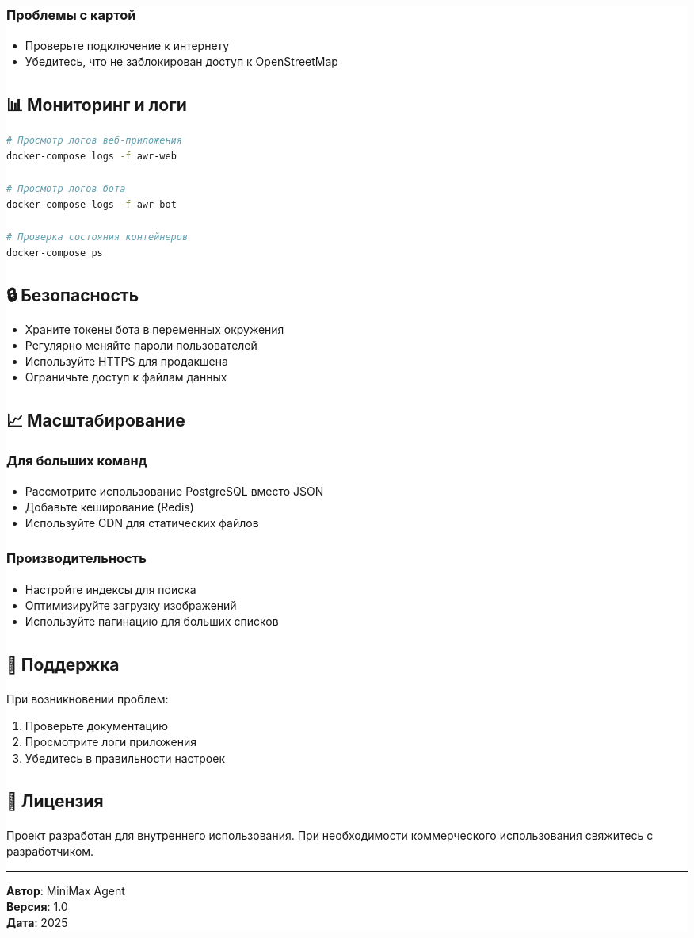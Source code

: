 ### Проблемы с картой
- Проверьте подключение к интернету
- Убедитесь, что не заблокирован доступ к OpenStreetMap

## 📊 Мониторинг и логи

```bash
# Просмотр логов веб-приложения
docker-compose logs -f awr-web

# Просмотр логов бота
docker-compose logs -f awr-bot

# Проверка состояния контейнеров
docker-compose ps
```

## 🔒 Безопасность

- Храните токены бота в переменных окружения
- Регулярно меняйте пароли пользователей
- Используйте HTTPS для продакшена
- Ограничьте доступ к файлам данных

## 📈 Масштабирование

### Для больших команд
- Рассмотрите использование PostgreSQL вместо JSON
- Добавьте кеширование (Redis)
- Используйте CDN для статических файлов

### Производительность
- Настройте индексы для поиска
- Оптимизируйте загрузку изображений
- Используйте пагинацию для больших списков

## 🤝 Поддержка

При возникновении проблем:
1. Проверьте документацию
2. Просмотрите логи приложения
3. Убедитесь в правильности настроек

## 📝 Лицензия

Проект разработан для внутреннего использования. При необходимости коммерческого использования свяжитесь с разработчиком.

---

**Автор**: MiniMax Agent  
**Версия**: 1.0  
**Дата**: 2025